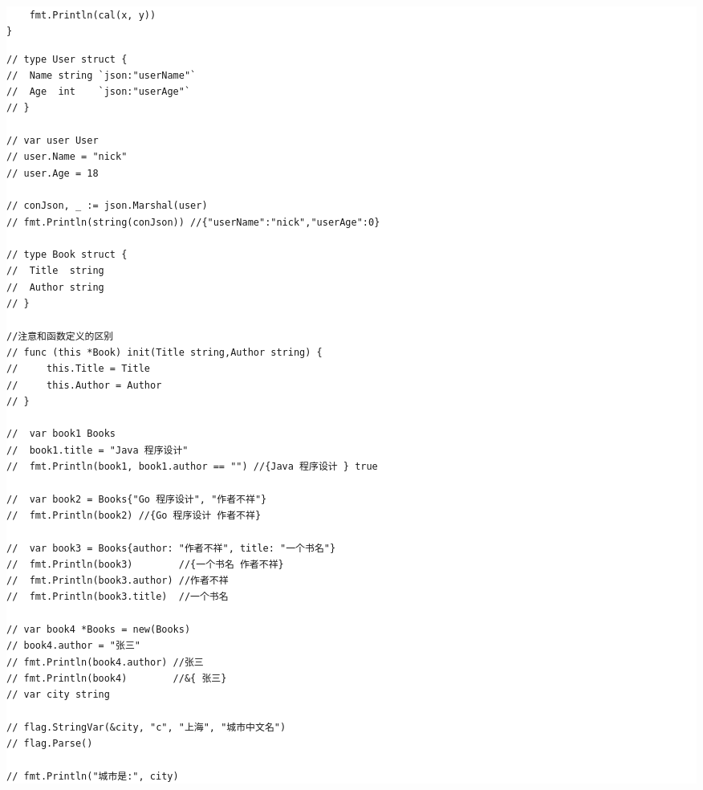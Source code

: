 ```
    fmt.Println(cal(x, y))
}
```

```
// type User struct {
// 	Name string `json:"userName"`
// 	Age  int    `json:"userAge"`
// }

// var user User
// user.Name = "nick"
// user.Age = 18

// conJson, _ := json.Marshal(user)
// fmt.Println(string(conJson)) //{"userName":"nick","userAge":0}

// type Book struct {
// 	Title  string
// 	Author string
// }

//注意和函数定义的区别
// func (this *Book) init(Title string,Author string) {
//     this.Title = Title
//     this.Author = Author
// }

// 	var book1 Books
// 	book1.title = "Java 程序设计"
// 	fmt.Println(book1, book1.author == "") //{Java 程序设计 } true

// 	var book2 = Books{"Go 程序设计", "作者不祥"}
// 	fmt.Println(book2) //{Go 程序设计 作者不祥}

// 	var book3 = Books{author: "作者不祥", title: "一个书名"}
// 	fmt.Println(book3)        //{一个书名 作者不祥}
// 	fmt.Println(book3.author) //作者不祥
// 	fmt.Println(book3.title)  //一个书名

// var book4 *Books = new(Books)
// book4.author = "张三"
// fmt.Println(book4.author) //张三
// fmt.Println(book4)        //&{ 张三}
// var city string

// flag.StringVar(&city, "c", "上海", "城市中文名")
// flag.Parse()

// fmt.Println("城市是:", city)
```
